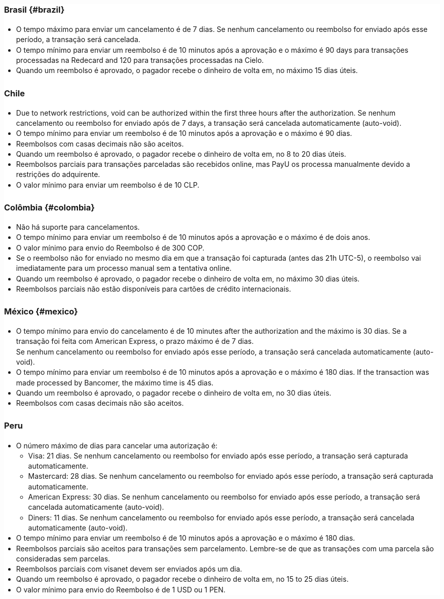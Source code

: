 ### Brasil {#brazil}
* O tempo máximo para enviar um cancelamento é de 7 dias. Se nenhum cancelamento ou reembolso for enviado após esse período, a transação será cancelada.
* O tempo mínimo para enviar um reembolso é de 10 minutos após a aprovação e o máximo é 90 days para transações processadas na Redecard and 120 para transações processadas na Cielo.
* Quando um reembolso é aprovado, o pagador recebe o dinheiro de volta em, no máximo 15 dias úteis.

### Chile
* Due to network restrictions, void can be authorized within the first three hours after the authorization. Se nenhum cancelamento ou reembolso for enviado após de 7 days, a transação será cancelada automaticamente (auto-void).
* O tempo mínimo para enviar um reembolso é de 10 minutos após a aprovação e o máximo é 90 dias.
* Reembolsos com casas decimais não são aceitos.
* Quando um reembolso é aprovado, o pagador recebe o dinheiro de volta em, no 8 to 20 dias úteis.
* Reembolsos parciais para transações parceladas são recebidos online, mas PayU os processa manualmente devido a restrições do adquirente.
* O valor mínimo para enviar um reembolso é de 10 CLP.

### Colômbia {#colombia}
* Não há suporte para cancelamentos.
* O tempo mínimo para enviar um reembolso é de 10 minutos após a aprovação e o máximo é de dois anos.
* O valor mínimo para envio do Reembolso é de 300 COP.
* Se o reembolso não for enviado no mesmo dia em que a transação foi capturada (antes das 21h UTC-5), o reembolso vai imediatamente para um processo manual sem a tentativa online.
* Quando um reembolso é aprovado, o pagador recebe o dinheiro de volta em, no máximo 30 dias úteis.
* Reembolsos parciais não estão disponíveis para cartões de crédito internacionais.

### México {#mexico}
* O tempo mínimo para envio do cancelamento é de 10 minutes after the authorization and the máximo is 30 dias. Se a transação foi feita com American Express, o prazo máximo é de 7 dias.<br>Se nenhum cancelamento ou reembolso for enviado após esse período, a transação será cancelada automaticamente (auto-void).
* O tempo mínimo para enviar um reembolso é de 10 minutos após a aprovação e o máximo é 180 dias. If the transaction was made processed by Bancomer, the máximo time is 45 dias.
* Quando um reembolso é aprovado, o pagador recebe o dinheiro de volta em, no 30 dias úteis.
* Reembolsos com casas decimais não são aceitos.

### Peru
* O número máximo de dias para cancelar uma autorização é: 
    - Visa: 21 dias. Se nenhum cancelamento ou reembolso for enviado após esse período, a transação será capturada automaticamente.
    - Mastercard: 28 dias. Se nenhum cancelamento ou reembolso for enviado após esse período, a transação será capturada automaticamente.
    - American Express: 30 dias. Se nenhum cancelamento ou reembolso for enviado após esse período, a transação será cancelada automaticamente (auto-void).
    - Diners: 11 dias. Se nenhum cancelamento ou reembolso for enviado após esse período, a transação será cancelada automaticamente (auto-void).
* O tempo mínimo para enviar um reembolso é de 10 minutos após a aprovação e o máximo é 180 dias.
* Reembolsos parciais são aceitos para transações sem parcelamento. Lembre-se de que as transações com uma parcela são consideradas sem parcelas.
* Reembolsos parciais com visanet devem ser enviados após um dia.
* Quando um reembolso é aprovado, o pagador recebe o dinheiro de volta em, no 15 to 25 dias úteis.
* O valor mínimo para envio do Reembolso é de 1 USD ou 1 PEN.
